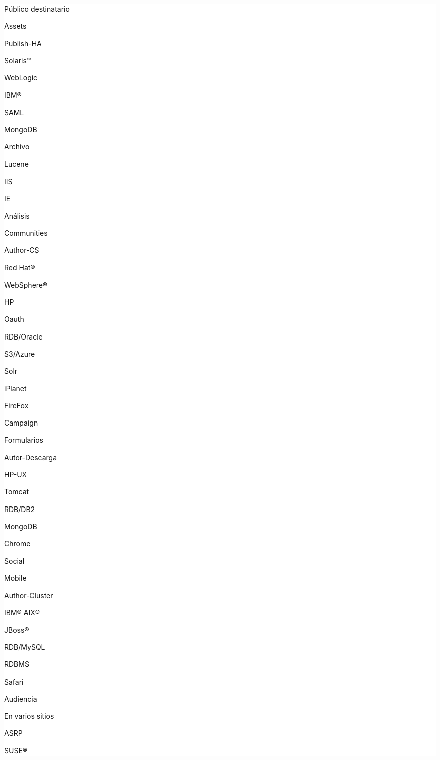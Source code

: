    <td><p>Público destinatario</p> </td>
  </tr>
  <tr>
   <td><p>Assets</p> </td>
   <td><p>Publish-HA</p> </td>
   <td><p>Solaris™</p> </td>
   <td><p>WebLogic</p> </td>
   <td><p>IBM®</p> </td>
   <td><p>SAML</p> </td>
   <td><p>MongoDB</p> </td>
   <td><p>Archivo</p> </td>
   <td><p>Lucene</p> </td>
   <td><p>IIS</p> </td>
   <td><p>IE</p> </td>
   <td><p>Análisis</p> </td>
  </tr>
  <tr>
   <td><p>Communities</p> </td>
   <td><p>Author-CS</p> </td>
   <td><p>Red Hat®</p> </td>
   <td><p>WebSphere®</p> </td>
   <td><p>HP</p> </td>
   <td><p>Oauth</p> </td>
   <td><p>RDB/Oracle</p> </td>
   <td><p>S3/Azure</p> </td>
   <td><p>Solr</p> </td>
   <td><p>iPlanet</p> </td>
   <td><p>FireFox</p> </td>
   <td><p>Campaign</p> </td>
  </tr>
  <tr>
   <td><p>Formularios</p> </td>
   <td><p>Autor-Descarga</p> </td>
   <td><p>HP-UX</p> </td>
   <td><p>Tomcat</p> </td>
   <td><p> </p> </td>
   <td><p> </p> </td>
   <td><p>RDB/DB2</p> </td>
   <td><p>MongoDB</p> </td>
   <td><p> </p> </td>
   <td><p> </p> </td>
   <td><p>Chrome</p> </td>
   <td><p>Social</p> </td>
  </tr>
  <tr>
   <td><p>Mobile</p> </td>
   <td><p>Author-Cluster</p> </td>
   <td><p>IBM® AIX®</p> </td>
   <td><p>JBoss®</p> </td>
   <td><p> </p> </td>
   <td><p> </p> </td>
   <td><p>RDB/MySQL</p> </td>
   <td><p>RDBMS</p> </td>
   <td><p> </p> </td>
   <td><p> </p> </td>
   <td><p>Safari</p> </td>
   <td><p>Audiencia</p> </td>
  </tr>
  <tr>
   <td><p>En varios sitios</p> </td>
   <td><p>ASRP</p> </td>
   <td><p>SUSE®</p> </td>
   <td><p> </p> </td>
   <td><p> </p> </td>